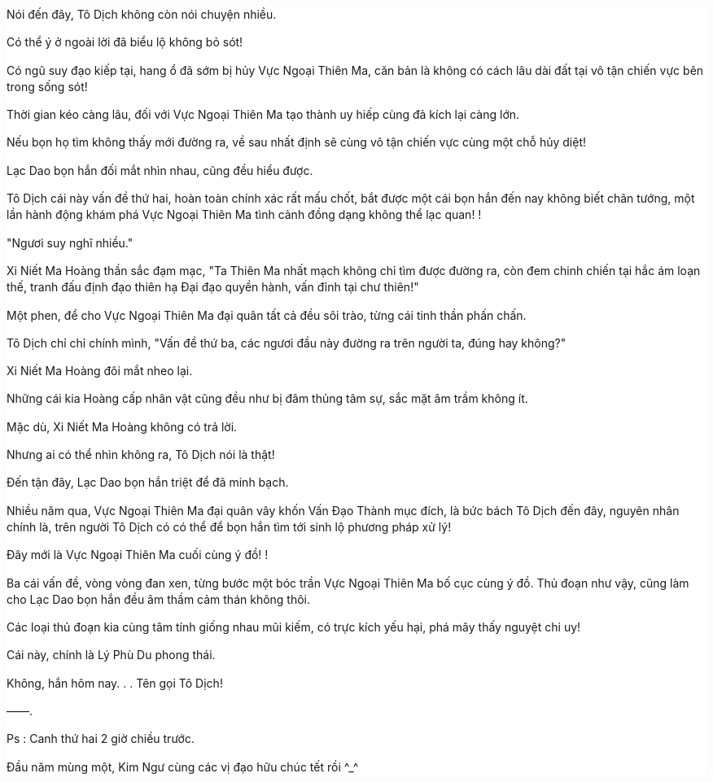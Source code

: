 Nói đến đây, Tô Dịch không còn nói chuyện nhiều.

Có thể ý ở ngoài lời đã biểu lộ không bỏ sót!

Có ngũ suy đạo kiếp tại, hang ổ đã sớm bị hủy Vực Ngoại Thiên Ma, căn bản là không có cách lâu dài đất tại vô tận chiến vực bên trong sống sót!

Thời gian kéo càng lâu, đối với Vực Ngoại Thiên Ma tạo thành uy hiếp cùng đả kích lại càng lớn.

Nếu bọn họ tìm không thấy mới đường ra, về sau nhất định sẽ cùng vô tận chiến vực cùng một chỗ hủy diệt!

Lạc Dao bọn hắn đối mắt nhìn nhau, cũng đều hiểu được.

Tô Dịch cái này vấn đề thứ hai, hoàn toàn chính xác rất mấu chốt, bắt được một cái bọn hắn đến nay không biết chân tướng, một lần hành động khám phá Vực Ngoại Thiên Ma tình cảnh đồng dạng không thể lạc quan! !

"Ngươi suy nghĩ nhiều."

Xi Niết Ma Hoàng thần sắc đạm mạc, "Ta Thiên Ma nhất mạch không chỉ tìm được đường ra, còn đem chinh chiến tại hắc ám loạn thế, tranh đấu định đạo thiên hạ Đại đạo quyền hành, vấn đỉnh tại chư thiên!"

Một phen, để cho Vực Ngoại Thiên Ma đại quân tất cả đều sôi trào, từng cái tinh thần phấn chấn.

Tô Dịch chỉ chỉ chính mình, "Vấn đề thứ ba, các ngươi đầu này đường ra trên người ta, đúng hay không?"

Xi Niết Ma Hoàng đôi mắt nheo lại.

Những cái kia Hoàng cấp nhân vật cũng đều như bị đâm thủng tâm sự, sắc mặt âm trầm không ít.

Mặc dù, Xi Niết Ma Hoàng không có trả lời.

Nhưng ai có thể nhìn không ra, Tô Dịch nói là thật!

Đến tận đây, Lạc Dao bọn hắn triệt để đã minh bạch.

Nhiều năm qua, Vực Ngoại Thiên Ma đại quân vây khốn Vấn Đạo Thành mục đích, là bức bách Tô Dịch đến đây, nguyên nhân chính là, trên người Tô Dịch có có thể để bọn hắn tìm tới sinh lộ phương pháp xử lý!

Đây mới là Vực Ngoại Thiên Ma cuối cùng ý đồ! !

Ba cái vấn đề, vòng vòng đan xen, từng bước một bóc trần Vực Ngoại Thiên Ma bố cục cùng ý đồ. Thủ đoạn như vậy, cũng làm cho Lạc Dao bọn hắn đều âm thầm cảm thán không thôi.

Các loại thủ đoạn kia cùng tâm tính giống nhau mũi kiếm, có trực kích yếu hại, phá mây thấy nguyệt chi uy!

Cái này, chính là Lý Phù Du phong thái.

Không, hắn hôm nay. . . Tên gọi Tô Dịch!

——.

Ps : Canh thứ hai 2 giờ chiều trước.

Đầu năm mùng một, Kim Ngư cùng các vị đạo hữu chúc tết rồi ^_^




